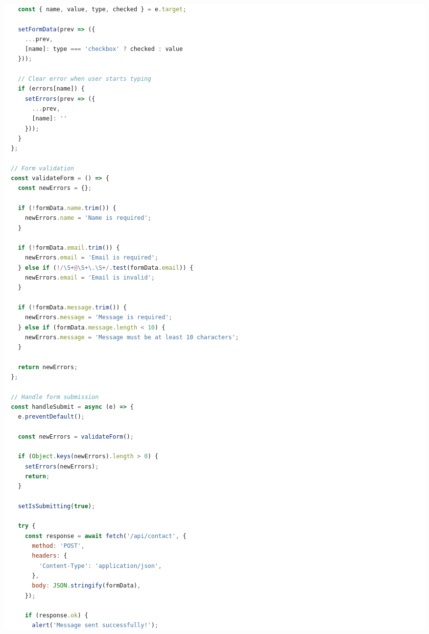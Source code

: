 ```jsx
    const { name, value, type, checked } = e.target;
    
    setFormData(prev => ({
      ...prev,
      [name]: type === 'checkbox' ? checked : value
    }));
    
    // Clear error when user starts typing
    if (errors[name]) {
      setErrors(prev => ({
        ...prev,
        [name]: ''
      }));
    }
  };
  
  // Form validation
  const validateForm = () => {
    const newErrors = {};
    
    if (!formData.name.trim()) {
      newErrors.name = 'Name is required';
    }
    
    if (!formData.email.trim()) {
      newErrors.email = 'Email is required';
    } else if (!/\S+@\S+\.\S+/.test(formData.email)) {
      newErrors.email = 'Email is invalid';
    }
    
    if (!formData.message.trim()) {
      newErrors.message = 'Message is required';
    } else if (formData.message.length < 10) {
      newErrors.message = 'Message must be at least 10 characters';
    }
    
    return newErrors;
  };
  
  // Handle form submission
  const handleSubmit = async (e) => {
    e.preventDefault();
    
    const newErrors = validateForm();
    
    if (Object.keys(newErrors).length > 0) {
      setErrors(newErrors);
      return;
    }
    
    setIsSubmitting(true);
    
    try {
      const response = await fetch('/api/contact', {
        method: 'POST',
        headers: {
          'Content-Type': 'application/json',
        },
        body: JSON.stringify(formData),
      });
      
      if (response.ok) {
        alert('Message sent successfully!');
```